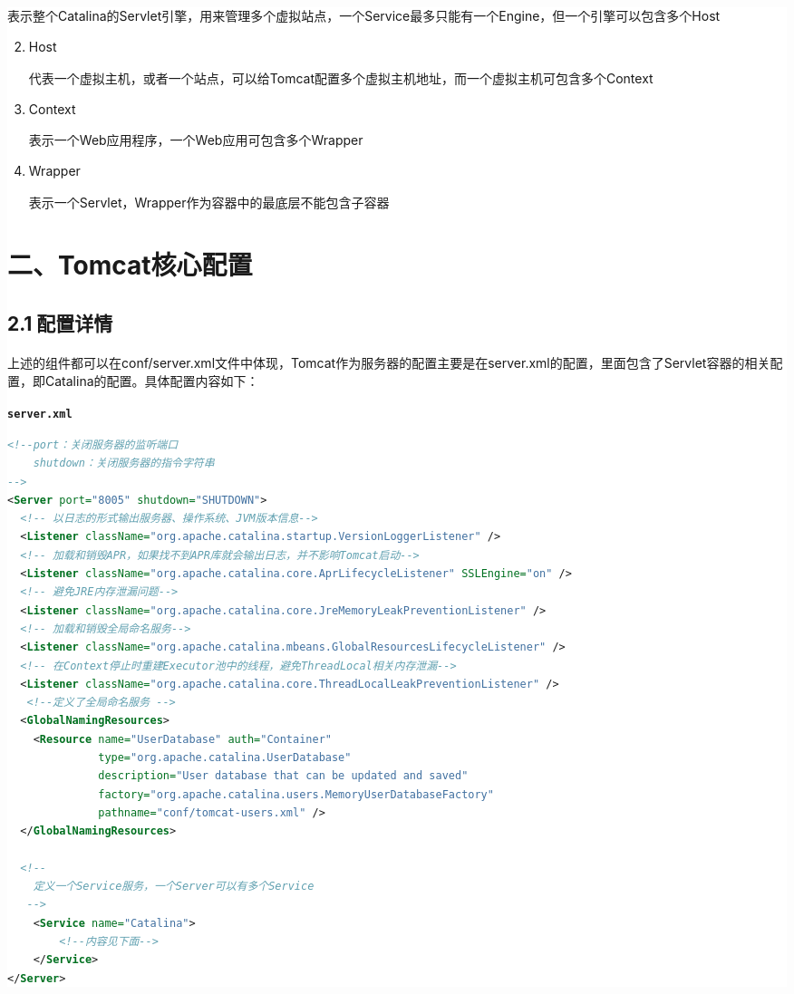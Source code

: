    表示整个Catalina的Servlet引擎，用来管理多个虚拟站点，一个Service最多只能有一个Engine，但一个引擎可以包含多个Host

2. Host

   代表一个虚拟主机，或者一个站点，可以给Tomcat配置多个虚拟主机地址，而一个虚拟主机可包含多个Context

3. Context

   表示一个Web应用程序，一个Web应用可包含多个Wrapper

4. Wrapper

   表示一个Servlet，Wrapper作为容器中的最底层不能包含子容器

# 二、Tomcat核心配置

## 2.1 配置详情

上述的组件都可以在conf/server.xml文件中体现，Tomcat作为服务器的配置主要是在server.xml的配置，里面包含了Servlet容器的相关配置，即Catalina的配置。具体配置内容如下：

**`server.xml`**

~~~xml
<!--port：关闭服务器的监听端口
	shutdown：关闭服务器的指令字符串
-->
<Server port="8005" shutdown="SHUTDOWN">
  <!-- 以日志的形式输出服务器、操作系统、JVM版本信息-->
  <Listener className="org.apache.catalina.startup.VersionLoggerListener" />
  <!-- 加载和销毁APR，如果找不到APR库就会输出日志，并不影响Tomcat启动-->
  <Listener className="org.apache.catalina.core.AprLifecycleListener" SSLEngine="on" />
  <!-- 避免JRE内存泄漏问题-->
  <Listener className="org.apache.catalina.core.JreMemoryLeakPreventionListener" />
  <!-- 加载和销毁全局命名服务-->
  <Listener className="org.apache.catalina.mbeans.GlobalResourcesLifecycleListener" />
  <!-- 在Context停止时重建Executor池中的线程，避免ThreadLocal相关内存泄漏-->
  <Listener className="org.apache.catalina.core.ThreadLocalLeakPreventionListener" />
   <!--定义了全局命名服务 -->
  <GlobalNamingResources>
    <Resource name="UserDatabase" auth="Container"
              type="org.apache.catalina.UserDatabase"
              description="User database that can be updated and saved"
              factory="org.apache.catalina.users.MemoryUserDatabaseFactory"
              pathname="conf/tomcat-users.xml" />
  </GlobalNamingResources>

  <!--
	定义一个Service服务，一个Server可以有多个Service
   -->
    <Service name="Catalina">
        <!--内容见下面-->
    </Service>
</Server>
~~~

